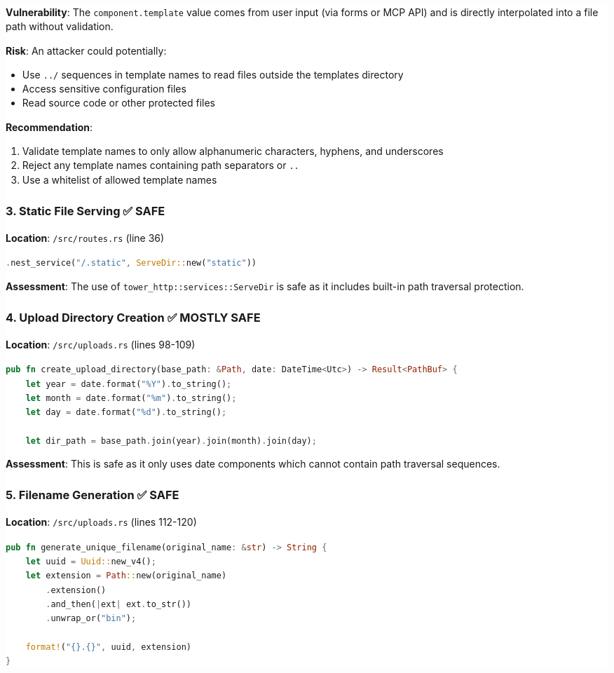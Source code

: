 **Vulnerability**: The `component.template` value comes from user input (via forms or MCP API) and is directly interpolated into a file path without validation.

**Risk**: An attacker could potentially:
- Use `../` sequences in template names to read files outside the templates directory
- Access sensitive configuration files
- Read source code or other protected files

**Recommendation**:
1. Validate template names to only allow alphanumeric characters, hyphens, and underscores
2. Reject any template names containing path separators or `..`
3. Use a whitelist of allowed template names

### 3. **Static File Serving** ✅ SAFE

**Location**: `/src/routes.rs` (line 36)

```rust
.nest_service("/.static", ServeDir::new("static"))
```

**Assessment**: The use of `tower_http::services::ServeDir` is safe as it includes built-in path traversal protection.

### 4. **Upload Directory Creation** ✅ MOSTLY SAFE

**Location**: `/src/uploads.rs` (lines 98-109)

```rust
pub fn create_upload_directory(base_path: &Path, date: DateTime<Utc>) -> Result<PathBuf> {
    let year = date.format("%Y").to_string();
    let month = date.format("%m").to_string();
    let day = date.format("%d").to_string();
    
    let dir_path = base_path.join(year).join(month).join(day);
```

**Assessment**: This is safe as it only uses date components which cannot contain path traversal sequences.

### 5. **Filename Generation** ✅ SAFE

**Location**: `/src/uploads.rs` (lines 112-120)

```rust
pub fn generate_unique_filename(original_name: &str) -> String {
    let uuid = Uuid::new_v4();
    let extension = Path::new(original_name)
        .extension()
        .and_then(|ext| ext.to_str())
        .unwrap_or("bin");
    
    format!("{}.{}", uuid, extension)
}
```
